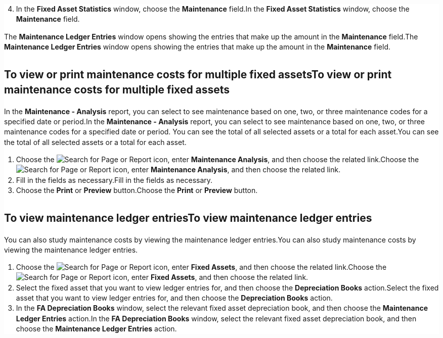 4. <span data-ttu-id="e6b90-140">In the **Fixed Asset Statistics** window, choose the **Maintenance** field.</span><span class="sxs-lookup"><span data-stu-id="e6b90-140">In the **Fixed Asset Statistics** window, choose the **Maintenance** field.</span></span>

<span data-ttu-id="e6b90-141">The **Maintenance Ledger Entries** window opens showing the entries that make up the amount in the **Maintenance** field.</span><span class="sxs-lookup"><span data-stu-id="e6b90-141">The **Maintenance Ledger Entries** window opens showing the entries that make up the amount in the **Maintenance** field.</span></span>

## <a name="to-view-or-print-maintenance-costs-for-multiple-fixed-assets"></a><span data-ttu-id="e6b90-142">To view or print maintenance costs for multiple fixed assets</span><span class="sxs-lookup"><span data-stu-id="e6b90-142">To view or print maintenance costs for multiple fixed assets</span></span>
<span data-ttu-id="e6b90-143">In the **Maintenance - Analysis** report, you can select to see maintenance based on one, two, or three maintenance codes for a specified date or period.</span><span class="sxs-lookup"><span data-stu-id="e6b90-143">In the **Maintenance - Analysis** report, you can select to see maintenance based on one, two, or three maintenance codes for a specified date or period.</span></span> <span data-ttu-id="e6b90-144">You can see the total of all selected assets or a total for each asset.</span><span class="sxs-lookup"><span data-stu-id="e6b90-144">You can see the total of all selected assets or a total for each asset.</span></span>

1. <span data-ttu-id="e6b90-145">Choose the ![Search for Page or Report](media/ui-search/search_small.png "Search for Page or Report icon") icon, enter **Maintenance Analysis**, and then choose the related link.</span><span class="sxs-lookup"><span data-stu-id="e6b90-145">Choose the ![Search for Page or Report](media/ui-search/search_small.png "Search for Page or Report icon") icon, enter **Maintenance Analysis**, and then choose the related link.</span></span>
2. <span data-ttu-id="e6b90-146">Fill in the fields as necessary.</span><span class="sxs-lookup"><span data-stu-id="e6b90-146">Fill in the fields as necessary.</span></span>
3. <span data-ttu-id="e6b90-147">Choose the **Print** or **Preview** button.</span><span class="sxs-lookup"><span data-stu-id="e6b90-147">Choose the **Print** or **Preview** button.</span></span>

## <a name="to-view-maintenance-ledger-entries"></a><span data-ttu-id="e6b90-148">To view maintenance ledger entries</span><span class="sxs-lookup"><span data-stu-id="e6b90-148">To view maintenance ledger entries</span></span>
<span data-ttu-id="e6b90-149">You can also study maintenance costs by viewing the maintenance ledger entries.</span><span class="sxs-lookup"><span data-stu-id="e6b90-149">You can also study maintenance costs by viewing the maintenance ledger entries.</span></span>  

1. <span data-ttu-id="e6b90-150">Choose the ![Search for Page or Report](media/ui-search/search_small.png "Search for Page or Report icon") icon, enter **Fixed Assets**, and then choose the related link.</span><span class="sxs-lookup"><span data-stu-id="e6b90-150">Choose the ![Search for Page or Report](media/ui-search/search_small.png "Search for Page or Report icon") icon, enter **Fixed Assets**, and then choose the related link.</span></span>
2. <span data-ttu-id="e6b90-151">Select the fixed asset that you want to view ledger entries for, and then choose the **Depreciation Books** action.</span><span class="sxs-lookup"><span data-stu-id="e6b90-151">Select the fixed asset that you want to view ledger entries for, and then choose the **Depreciation Books** action.</span></span>
3. <span data-ttu-id="e6b90-152">In the **FA Depreciation Books** window, select the relevant fixed asset depreciation book, and then choose the **Maintenance Ledger Entries** action.</span><span class="sxs-lookup"><span data-stu-id="e6b90-152">In the **FA Depreciation Books** window, select the relevant fixed asset depreciation book, and then choose the **Maintenance Ledger Entries** action.</span></span>
